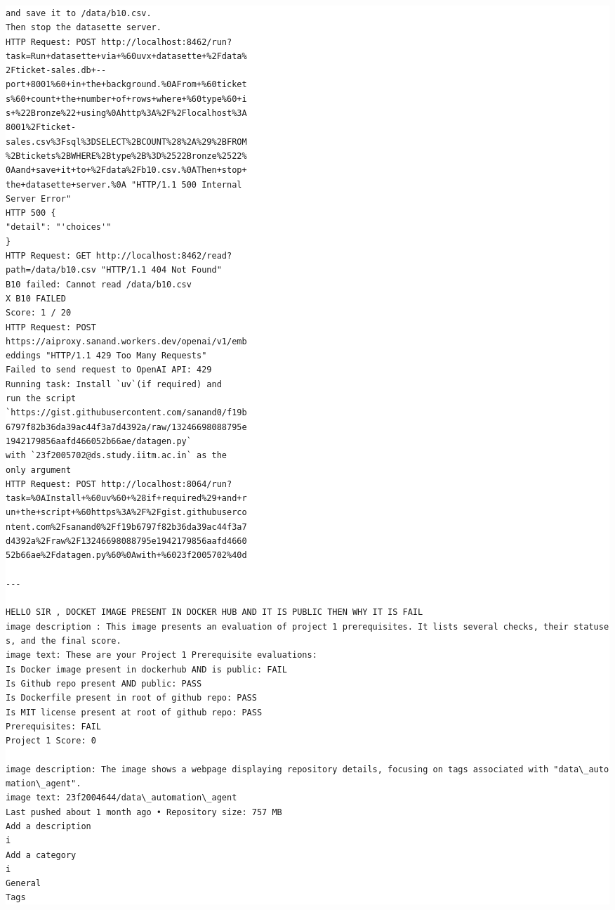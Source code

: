 ~~~~~~~~~~~~~~~
and save it to /data/b10.csv.
Then stop the datasette server.
HTTP Request: POST http://localhost:8462/run?
task=Run+datasette+via+%60uvx+datasette+%2Fdata%
2Fticket-sales.db+--
port+8001%60+in+the+background.%0AFrom+%60ticket
s%60+count+the+number+of+rows+where+%60type%60+i
s+%22Bronze%22+using%0Ahttp%3A%2F%2Flocalhost%3A
8001%2Fticket-
sales.csv%3Fsql%3DSELECT%2BCOUNT%28%2A%29%2BFROM
%2Btickets%2BWHERE%2Btype%2B%3D%2522Bronze%2522%
0Aand+save+it+to+%2Fdata%2Fb10.csv.%0AThen+stop+
the+datasette+server.%0A "HTTP/1.1 500 Internal
Server Error"
HTTP 500 {
"detail": "'choices'"
}
HTTP Request: GET http://localhost:8462/read?
path=/data/b10.csv "HTTP/1.1 404 Not Found"
B10 failed: Cannot read /data/b10.csv
X B10 FAILED
Score: 1 / 20
HTTP Request: POST
https://aiproxy.sanand.workers.dev/openai/v1/emb
eddings "HTTP/1.1 429 Too Many Requests"
Failed to send request to OpenAI API: 429
Running task: Install `uv`(if required) and
run the script
`https://gist.githubusercontent.com/sanand0/f19b
6797f82b36da39ac44f3a7d4392a/raw/13246698088795e
1942179856aafd466052b66ae/datagen.py`
with `23f2005702@ds.study.iitm.ac.in` as the
only argument
HTTP Request: POST http://localhost:8064/run?
task=%0AInstall+%60uv%60+%28if+required%29+and+r
un+the+script+%60https%3A%2F%2Fgist.githubuserco
ntent.com%2Fsanand0%2Ff19b6797f82b36da39ac44f3a7
d4392a%2Fraw%2F13246698088795e1942179856aafd4660
52b66ae%2Fdatagen.py%60%0Awith+%6023f2005702%40d

---

HELLO SIR , DOCKET IMAGE PRESENT IN DOCKER HUB AND IT IS PUBLIC THEN WHY IT IS FAIL  
image description : This image presents an evaluation of project 1 prerequisites. It lists several checks, their statuses, and the final score.
image text: These are your Project 1 Prerequisite evaluations:
Is Docker image present in dockerhub AND is public: FAIL
Is Github repo present AND public: PASS
Is Dockerfile present in root of github repo: PASS
Is MIT license present at root of github repo: PASS
Prerequisites: FAIL
Project 1 Score: 0
  
image description: The image shows a webpage displaying repository details, focusing on tags associated with "data\_automation\_agent".
image text: 23f2004644/data\_automation\_agent
Last pushed about 1 month ago • Repository size: 757 MB
Add a description
i
Add a category
i
General
Tags
~~~~~~~~~~~~~~~